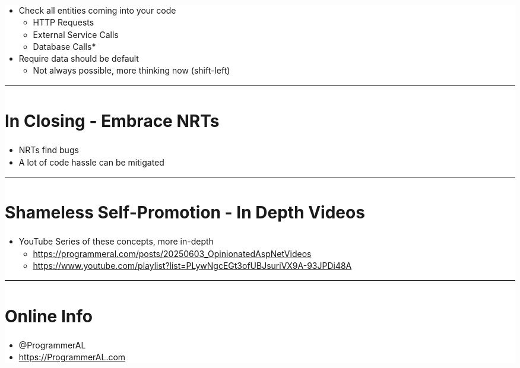 - Check all entities coming into your code
  - HTTP Requests
  - External Service Calls
  - Database Calls*
- Require data should be default
  - Not always possible, more thinking now (shift-left)

---

# In Closing - Embrace NRTs

- NRTs find bugs
- A lot of code hassle can be mitigated

---

# Shameless Self-Promotion - In Depth Videos

- YouTube Series of these concepts, more in-depth
  - https://programmeral.com/posts/20250603_OpinionatedAspNetVideos
  - https://www.youtube.com/playlist?list=PLywNgcEGt3ofUBJsuriVX9A-93JPDi48A

---

# Online Info

- @ProgrammerAL
- https://ProgrammerAL.com
